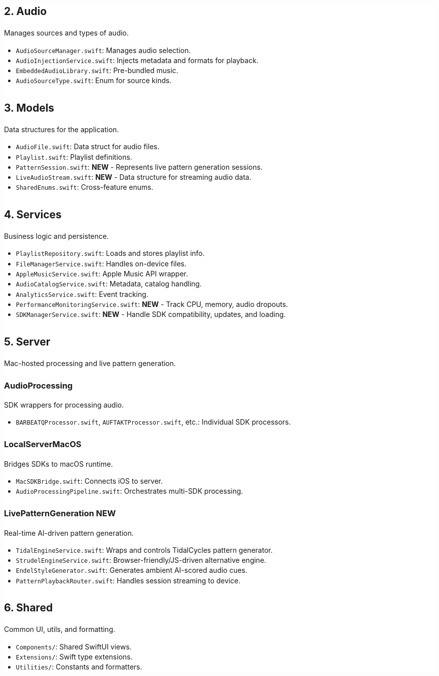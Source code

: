 ## 2. Audio
Manages sources and types of audio.
- `AudioSourceManager.swift`: Manages audio selection.
- `AudioInjectionService.swift`: Injects metadata and formats for playback.
- `EmbeddedAudioLibrary.swift`: Pre-bundled music.
- `AudioSourceType.swift`: Enum for source kinds.

## 3. Models
Data structures for the application.
- `AudioFile.swift`: Data struct for audio files.
- `Playlist.swift`: Playlist definitions.
- `PatternSession.swift`: **NEW** - Represents live pattern generation sessions.
- `LiveAudioStream.swift`: **NEW** - Data structure for streaming audio data.
- `SharedEnums.swift`: Cross-feature enums.

## 4. Services
Business logic and persistence.
- `PlaylistRepository.swift`: Loads and stores playlist info.
- `FileManagerService.swift`: Handles on-device files.
- `AppleMusicService.swift`: Apple Music API wrapper.
- `AudioCatalogService.swift`: Metadata, catalog handling.
- `AnalyticsService.swift`: Event tracking.
- `PerformanceMonitoringService.swift`: **NEW** - Track CPU, memory, audio dropouts.
- `SDKManagerService.swift`: **NEW** - Handle SDK compatibility, updates, and loading.

## 5. Server
Mac-hosted processing and live pattern generation.

### AudioProcessing
SDK wrappers for processing audio.
- `BARBEATQProcessor.swift`, `AUFTAKTProcessor.swift`, etc.: Individual SDK processors.

### LocalServerMacOS
Bridges SDKs to macOS runtime.
- `MacSDKBridge.swift`: Connects iOS to server.
- `AudioProcessingPipeline.swift`: Orchestrates multi-SDK processing.

### LivePatternGeneration **NEW**
Real-time AI-driven pattern generation.
- `TidalEngineService.swift`: Wraps and controls TidalCycles pattern generator.
- `StrudelEngineService.swift`: Browser-friendly/JS-driven alternative engine.
- `EndelStyleGenerator.swift`: Generates ambient AI-scored audio cues.
- `PatternPlaybackRouter.swift`: Handles session streaming to device.

## 6. Shared
Common UI, utils, and formatting.
- `Components/`: Shared SwiftUI views.
- `Extensions/`: Swift type extensions.
- `Utilities/`: Constants and formatters.
